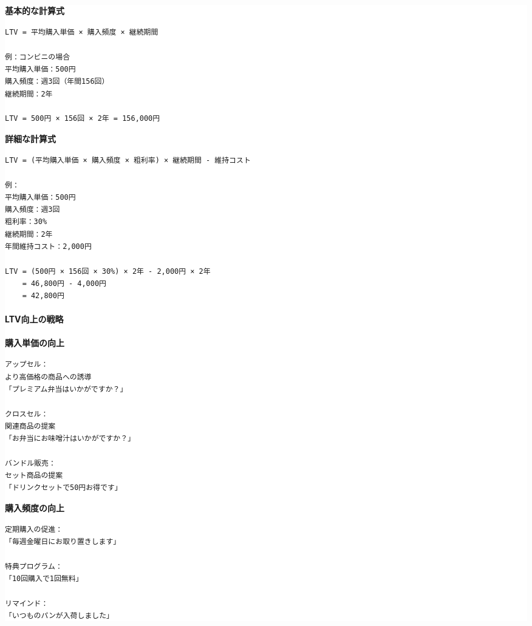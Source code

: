 **基本的な計算式**
```
LTV = 平均購入単価 × 購入頻度 × 継続期間

例：コンビニの場合
平均購入単価：500円
購入頻度：週3回（年間156回）
継続期間：2年

LTV = 500円 × 156回 × 2年 = 156,000円
```

**詳細な計算式**
```
LTV = (平均購入単価 × 購入頻度 × 粗利率) × 継続期間 - 維持コスト

例：
平均購入単価：500円
購入頻度：週3回
粗利率：30%
継続期間：2年
年間維持コスト：2,000円

LTV = (500円 × 156回 × 30%) × 2年 - 2,000円 × 2年
    = 46,800円 - 4,000円
    = 42,800円
```

#### LTV向上の戦略

**購入単価の向上**
```
アップセル：
より高価格の商品への誘導
「プレミアム弁当はいかがですか？」

クロスセル：
関連商品の提案
「お弁当にお味噌汁はいかがですか？」

バンドル販売：
セット商品の提案
「ドリンクセットで50円お得です」
```

**購入頻度の向上**
```
定期購入の促進：
「毎週金曜日にお取り置きします」

特典プログラム：
「10回購入で1回無料」

リマインド：
「いつものパンが入荷しました」
```
